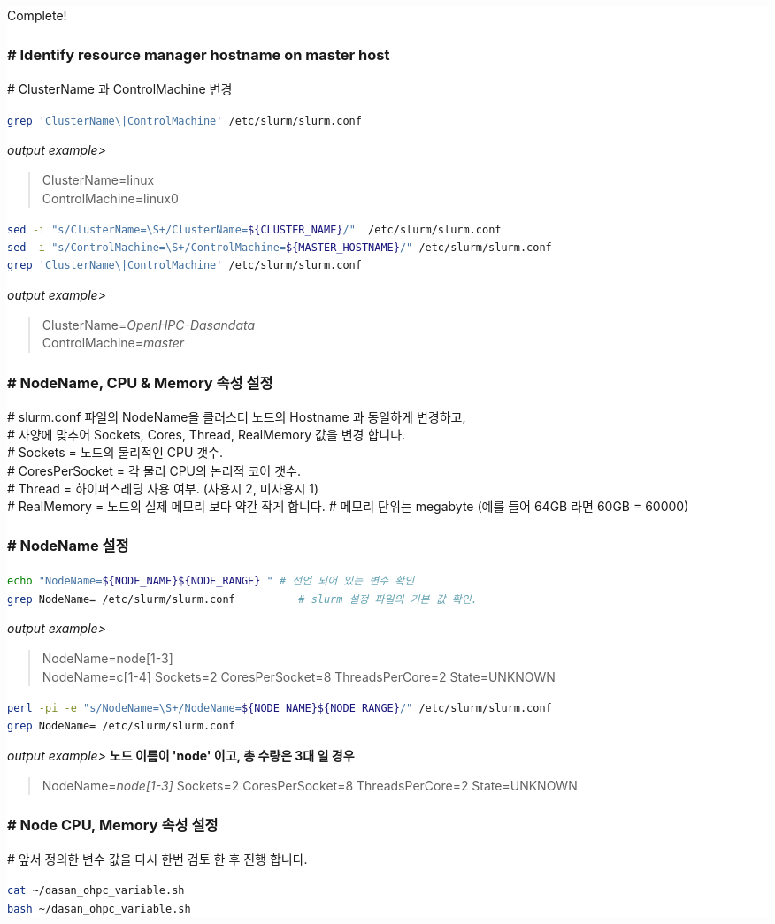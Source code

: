 Complete!  

### # Identify resource manager hostname on master host

\# ClusterName 과 ControlMachine 변경
```bash
grep 'ClusterName\|ControlMachine' /etc/slurm/slurm.conf

```
*output example>*
>ClusterName=linux  
ControlMachine=linux0   

```bash
sed -i "s/ClusterName=\S+/ClusterName=${CLUSTER_NAME}/"  /etc/slurm/slurm.conf
sed -i "s/ControlMachine=\S+/ControlMachine=${MASTER_HOSTNAME}/" /etc/slurm/slurm.conf
grep 'ClusterName\|ControlMachine' /etc/slurm/slurm.conf

```
*output example>*
>ClusterName=*OpenHPC-Dasandata*  
ControlMachine=*master*  

### # NodeName, CPU & Memory 속성 설정
\# slurm.conf 파일의 NodeName을 클러스터 노드의 Hostname 과 동일하게 변경하고,  
\# 사양에 맞추어 Sockets, Cores, Thread, RealMemory 값을 변경 합니다.  
\# Sockets = 노드의 물리적인 CPU 갯수.  
\# CoresPerSocket = 각 물리 CPU의 논리적 코어 갯수.  
\# Thread = 하이퍼스레딩 사용 여부. (사용시 2, 미사용시 1)  
\# RealMemory = 노드의 실제 메모리 보다 약간 작게 합니다.
\# 메모리 단위는 megabyte (예를 들어 64GB 라면 60GB = 60000)  

### # NodeName 설정
```bash
echo "NodeName=${NODE_NAME}${NODE_RANGE} " # 선언 되어 있는 변수 확인
grep NodeName= /etc/slurm/slurm.conf          # slurm 설정 파일의 기본 값 확인.
```
*output example>*
>NodeName=node[1-3]  
NodeName=c[1-4] Sockets=2 CoresPerSocket=8 ThreadsPerCore=2 State=UNKNOWN  

```bash
perl -pi -e "s/NodeName=\S+/NodeName=${NODE_NAME}${NODE_RANGE}/" /etc/slurm/slurm.conf
grep NodeName= /etc/slurm/slurm.conf
```
*output example>* **노드 이름이 'node' 이고, 총 수량은 3대 일 경우**
>NodeName=*node[1-3]* Sockets=2 CoresPerSocket=8 ThreadsPerCore=2 State=UNKNOWN  

### # Node CPU, Memory 속성 설정

\# 앞서 정의한 변수 값을 다시 한번 검토 한 후 진행 합니다.
```bash
cat ~/dasan_ohpc_variable.sh
bash ~/dasan_ohpc_variable.sh
```

